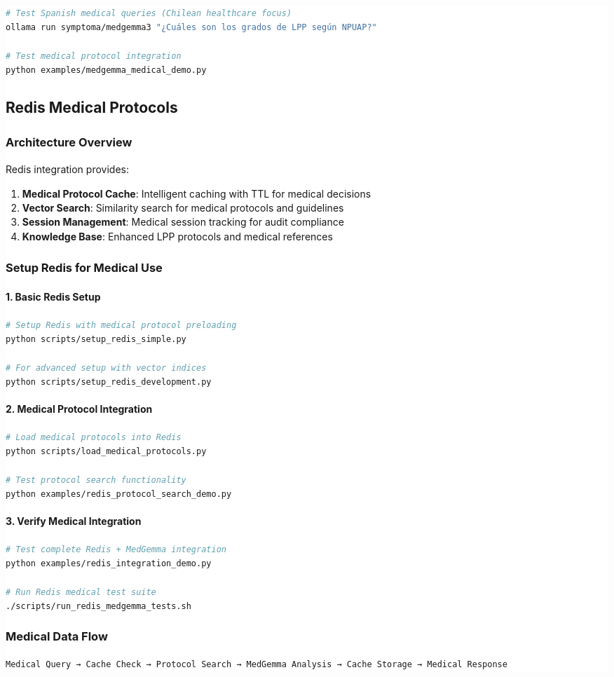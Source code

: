 ```bash
# Test Spanish medical queries (Chilean healthcare focus)
ollama run symptoma/medgemma3 "¿Cuáles son los grados de LPP según NPUAP?"

# Test medical protocol integration
python examples/medgemma_medical_demo.py
```

## Redis Medical Protocols

### Architecture Overview

Redis integration provides:
1. **Medical Protocol Cache**: Intelligent caching with TTL for medical decisions
2. **Vector Search**: Similarity search for medical protocols and guidelines
3. **Session Management**: Medical session tracking for audit compliance
4. **Knowledge Base**: Enhanced LPP protocols and medical references

### Setup Redis for Medical Use

#### 1. Basic Redis Setup
```bash
# Setup Redis with medical protocol preloading
python scripts/setup_redis_simple.py

# For advanced setup with vector indices
python scripts/setup_redis_development.py
```

#### 2. Medical Protocol Integration
```bash
# Load medical protocols into Redis
python scripts/load_medical_protocols.py

# Test protocol search functionality
python examples/redis_protocol_search_demo.py
```

#### 3. Verify Medical Integration
```bash
# Test complete Redis + MedGemma integration
python examples/redis_integration_demo.py

# Run Redis medical test suite
./scripts/run_redis_medgemma_tests.sh
```

### Medical Data Flow
```
Medical Query → Cache Check → Protocol Search → MedGemma Analysis → Cache Storage → Medical Response
```
